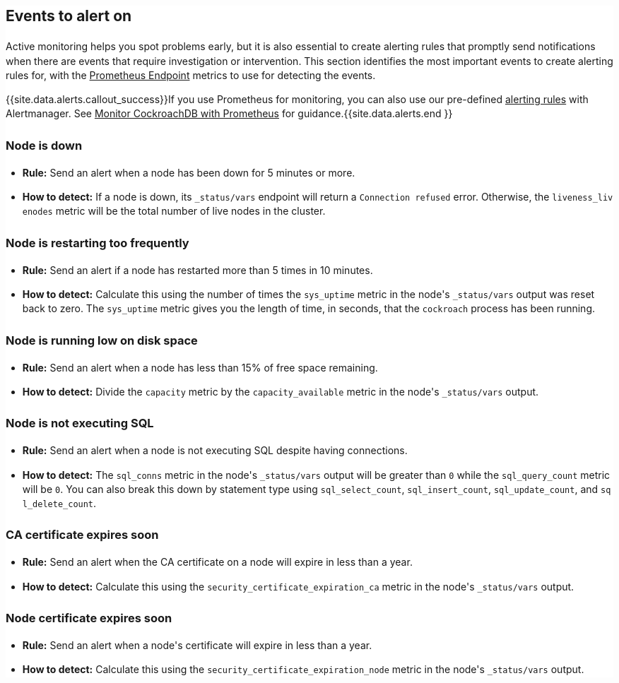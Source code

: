 ## Events to alert on

Active monitoring helps you spot problems early, but it is also essential to create alerting rules that promptly send notifications when there are events that require investigation or intervention. This section identifies the most important events to create alerting rules for, with the [Prometheus Endpoint](#prometheus-endpoint) metrics to use for detecting the events.

{{site.data.alerts.callout_success}}If you use Prometheus for monitoring, you can also use our pre-defined <a href="https://github.com/cockroachdb/cockroach/blob/master/monitoring/rules/alerts.rules.yml">alerting rules</a> with Alertmanager. See <a href="monitor-cockroachdb-with-prometheus.html">Monitor CockroachDB with Prometheus</a> for guidance.{{site.data.alerts.end }}

### Node is down

- **Rule:** Send an alert when a node has been down for 5 minutes or more.

- **How to detect:** If a node is down, its `_status/vars` endpoint will return a `Connection refused` error. Otherwise, the `liveness_livenodes` metric will be the total number of live nodes in the cluster.

### Node is restarting too frequently

- **Rule:** Send an alert if a node has restarted more than 5 times in 10 minutes.

- **How to detect:** Calculate this using the number of times the `sys_uptime` metric in the node's `_status/vars` output was reset back to zero. The `sys_uptime` metric gives you the length of time, in seconds, that the `cockroach` process has been running.

### Node is running low on disk space

- **Rule:** Send an alert when a node has less than 15% of free space remaining.

- **How to detect:** Divide the `capacity` metric by the `capacity_available` metric in the node's `_status/vars` output.

### Node is not executing SQL

- **Rule:** Send an alert when a node is not executing SQL despite having connections.

- **How to detect:** The `sql_conns` metric in the node's `_status/vars` output will be greater than `0` while the `sql_query_count` metric will be `0`. You can also break this down by statement type using `sql_select_count`, `sql_insert_count`, `sql_update_count`, and `sql_delete_count`.

### CA certificate expires soon

- **Rule:** Send an alert when the CA certificate on a node will expire in less than a year.

- **How to detect:** Calculate this using the `security_certificate_expiration_ca` metric in the node's `_status/vars` output.

### Node certificate expires soon

- **Rule:** Send an alert when a node's certificate will expire in less than a year.

- **How to detect:** Calculate this using the `security_certificate_expiration_node` metric in the node's `_status/vars` output.
